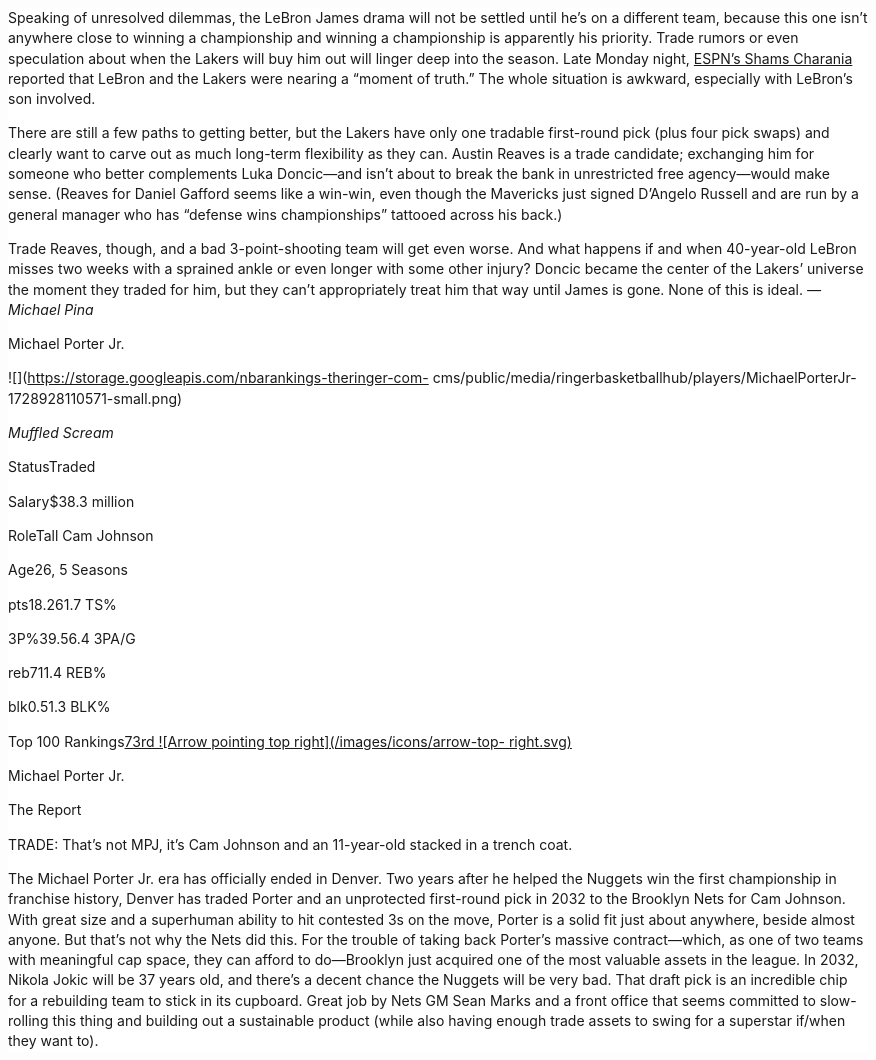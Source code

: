 Speaking of unresolved dilemmas, the LeBron James drama will not be settled
until he’s on a different team, because this one isn’t anywhere close to
winning a championship and winning a championship is apparently his priority.
Trade rumors or even speculation about when the Lakers will buy him out will
linger deep into the season. Late Monday night, [ESPN’s Shams
Charania](https://x.com/ShamsCharania/status/1939907387986457007) reported
that LeBron and the Lakers were nearing a “moment of truth.” The whole
situation is awkward, especially with LeBron’s son involved.

There are still a few paths to getting better, but the Lakers have only one
tradable first-round pick (plus four pick swaps) and clearly want to carve out
as much long-term flexibility as they can. Austin Reaves is a trade candidate;
exchanging him for someone who better complements Luka Doncic—and isn’t about
to break the bank in unrestricted free agency—would make sense. (Reaves for
Daniel Gafford seems like a win-win, even though the Mavericks just signed
D’Angelo Russell and are run by a general manager who has “defense wins
championships” tattooed across his back.)

Trade Reaves, though, and a bad 3-point-shooting team will get even worse. And
what happens if and when 40-year-old LeBron misses two weeks with a sprained
ankle or even longer with some other injury? Doncic became the center of the
Lakers’ universe the moment they traded for him, but they can’t appropriately
treat him that way until James is gone. None of this is ideal. _—Michael Pina_

Michael Porter Jr.

![](https://storage.googleapis.com/nbarankings-theringer-com-
cms/public/media/ringerbasketballhub/players/MichaelPorterJr-1728928110571-small.png)

*Muffled Scream*

StatusTraded

Salary$38.3 million

RoleTall Cam Johnson

Age26, 5 Seasons

pts18.261.7 TS%

3P%39.56.4 3PA/G

reb711.4 REB%

blk0.51.3 BLK%

Top 100 Rankings[73rd ![Arrow pointing top right](/images/icons/arrow-top-
right.svg)](/rankings/michael-porter-jr)

Michael Porter Jr.

The Report

TRADE: That’s not MPJ, it’s Cam Johnson and an 11-year-old stacked in a trench
coat.

The Michael Porter Jr. era has officially ended in Denver. Two years after he
helped the Nuggets win the first championship in franchise history, Denver has
traded Porter and an unprotected first-round pick in 2032 to the Brooklyn Nets
for Cam Johnson. With great size and a superhuman ability to hit contested 3s
on the move, Porter is a solid fit just about anywhere, beside almost anyone.
But that’s not why the Nets did this. For the trouble of taking back Porter’s
massive contract—which, as one of two teams with meaningful cap space, they
can afford to do—Brooklyn just acquired one of the most valuable assets in the
league. In 2032, Nikola Jokic will be 37 years old, and there’s a decent
chance the Nuggets will be very bad. That draft pick is an incredible chip for
a rebuilding team to stick in its cupboard. Great job by Nets GM Sean Marks
and a front office that seems committed to slow-rolling this thing and
building out a sustainable product (while also having enough trade assets to
swing for a superstar if/when they want to).